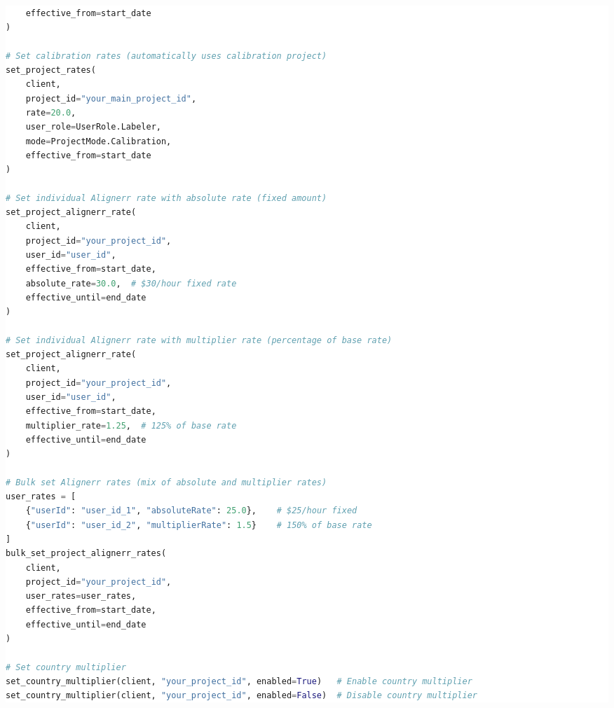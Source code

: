 ```python
    effective_from=start_date
)

# Set calibration rates (automatically uses calibration project)
set_project_rates(
    client,
    project_id="your_main_project_id",
    rate=20.0,
    user_role=UserRole.Labeler,
    mode=ProjectMode.Calibration,
    effective_from=start_date
)

# Set individual Alignerr rate with absolute rate (fixed amount)
set_project_alignerr_rate(
    client,
    project_id="your_project_id",
    user_id="user_id",
    effective_from=start_date,
    absolute_rate=30.0,  # $30/hour fixed rate
    effective_until=end_date
)

# Set individual Alignerr rate with multiplier rate (percentage of base rate)
set_project_alignerr_rate(
    client,
    project_id="your_project_id",
    user_id="user_id",
    effective_from=start_date,
    multiplier_rate=1.25,  # 125% of base rate
    effective_until=end_date
)

# Bulk set Alignerr rates (mix of absolute and multiplier rates)
user_rates = [
    {"userId": "user_id_1", "absoluteRate": 25.0},    # $25/hour fixed
    {"userId": "user_id_2", "multiplierRate": 1.5}    # 150% of base rate
]
bulk_set_project_alignerr_rates(
    client,
    project_id="your_project_id",
    user_rates=user_rates,
    effective_from=start_date,
    effective_until=end_date
)

# Set country multiplier
set_country_multiplier(client, "your_project_id", enabled=True)   # Enable country multiplier
set_country_multiplier(client, "your_project_id", enabled=False)  # Disable country multiplier
```
